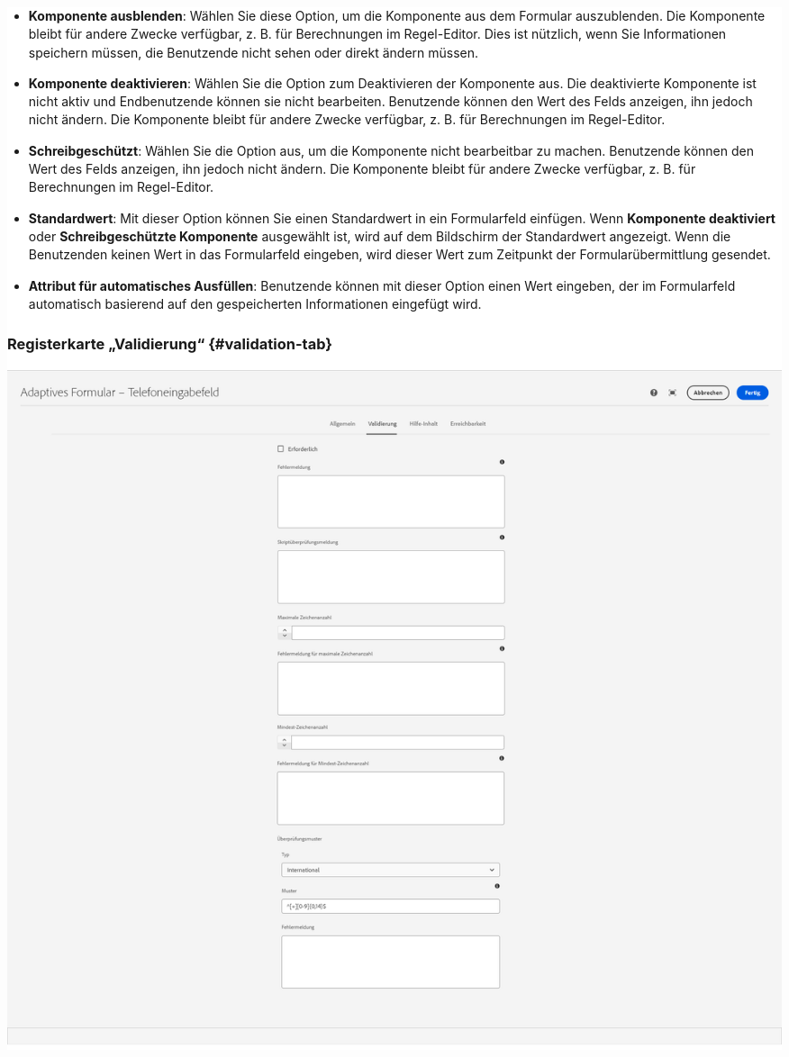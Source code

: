 - **Komponente ausblenden**: Wählen Sie diese Option, um die Komponente aus dem Formular auszublenden. Die Komponente bleibt für andere Zwecke verfügbar, z. B. für Berechnungen im Regel-Editor. Dies ist nützlich, wenn Sie Informationen speichern müssen, die Benutzende nicht sehen oder direkt ändern müssen.

- **Komponente deaktivieren**: Wählen Sie die Option zum Deaktivieren der Komponente aus. Die deaktivierte Komponente ist nicht aktiv und Endbenutzende können sie nicht bearbeiten. Benutzende können den Wert des Felds anzeigen, ihn jedoch nicht ändern. Die Komponente bleibt für andere Zwecke verfügbar, z. B. für Berechnungen im Regel-Editor.

- **Schreibgeschützt**: Wählen Sie die Option aus, um die Komponente nicht bearbeitbar zu machen. Benutzende können den Wert des Felds anzeigen, ihn jedoch nicht ändern. Die Komponente bleibt für andere Zwecke verfügbar, z. B. für Berechnungen im Regel-Editor.

- **Standardwert**: Mit dieser Option können Sie einen Standardwert in ein Formularfeld einfügen. Wenn **Komponente deaktiviert** oder **Schreibgeschützte Komponente** ausgewählt ist, wird auf dem Bildschirm der Standardwert angezeigt. Wenn die Benutzenden keinen Wert in das Formularfeld eingeben, wird dieser Wert zum Zeitpunkt der Formularübermittlung gesendet.

- **Attribut für automatisches Ausfüllen**: Benutzende können mit dieser Option einen Wert eingeben, der im Formularfeld automatisch basierend auf den gespeicherten Informationen eingefügt wird.

### Registerkarte „Validierung“ {#validation-tab}

![Registerkarte „Validierung“](/help/adaptive-forms/assets/telephoneinput_validationtab.png)
